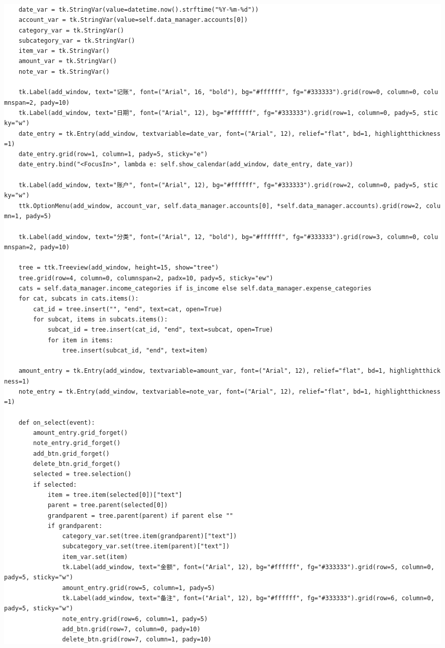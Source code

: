         date_var = tk.StringVar(value=datetime.now().strftime("%Y-%m-%d"))
        account_var = tk.StringVar(value=self.data_manager.accounts[0])
        category_var = tk.StringVar()
        subcategory_var = tk.StringVar()
        item_var = tk.StringVar()
        amount_var = tk.StringVar()
        note_var = tk.StringVar()

        tk.Label(add_window, text="记账", font=("Arial", 16, "bold"), bg="#ffffff", fg="#333333").grid(row=0, column=0, columnspan=2, pady=10)
        tk.Label(add_window, text="日期", font=("Arial", 12), bg="#ffffff", fg="#333333").grid(row=1, column=0, pady=5, sticky="w")
        date_entry = tk.Entry(add_window, textvariable=date_var, font=("Arial", 12), relief="flat", bd=1, highlightthickness=1)
        date_entry.grid(row=1, column=1, pady=5, sticky="e")
        date_entry.bind("<FocusIn>", lambda e: self.show_calendar(add_window, date_entry, date_var))

        tk.Label(add_window, text="账户", font=("Arial", 12), bg="#ffffff", fg="#333333").grid(row=2, column=0, pady=5, sticky="w")
        ttk.OptionMenu(add_window, account_var, self.data_manager.accounts[0], *self.data_manager.accounts).grid(row=2, column=1, pady=5)

        tk.Label(add_window, text="分类", font=("Arial", 12, "bold"), bg="#ffffff", fg="#333333").grid(row=3, column=0, columnspan=2, pady=10)

        tree = ttk.Treeview(add_window, height=15, show="tree")
        tree.grid(row=4, column=0, columnspan=2, padx=10, pady=5, sticky="ew")
        cats = self.data_manager.income_categories if is_income else self.data_manager.expense_categories
        for cat, subcats in cats.items():
            cat_id = tree.insert("", "end", text=cat, open=True)
            for subcat, items in subcats.items():
                subcat_id = tree.insert(cat_id, "end", text=subcat, open=True)
                for item in items:
                    tree.insert(subcat_id, "end", text=item)

        amount_entry = tk.Entry(add_window, textvariable=amount_var, font=("Arial", 12), relief="flat", bd=1, highlightthickness=1)
        note_entry = tk.Entry(add_window, textvariable=note_var, font=("Arial", 12), relief="flat", bd=1, highlightthickness=1)

        def on_select(event):
            amount_entry.grid_forget()
            note_entry.grid_forget()
            add_btn.grid_forget()
            delete_btn.grid_forget()
            selected = tree.selection()
            if selected:
                item = tree.item(selected[0])["text"]
                parent = tree.parent(selected[0])
                grandparent = tree.parent(parent) if parent else ""
                if grandparent:
                    category_var.set(tree.item(grandparent)["text"])
                    subcategory_var.set(tree.item(parent)["text"])
                    item_var.set(item)
                    tk.Label(add_window, text="金额", font=("Arial", 12), bg="#ffffff", fg="#333333").grid(row=5, column=0, pady=5, sticky="w")
                    amount_entry.grid(row=5, column=1, pady=5)
                    tk.Label(add_window, text="备注", font=("Arial", 12), bg="#ffffff", fg="#333333").grid(row=6, column=0, pady=5, sticky="w")
                    note_entry.grid(row=6, column=1, pady=5)
                    add_btn.grid(row=7, column=0, pady=10)
                    delete_btn.grid(row=7, column=1, pady=10)

